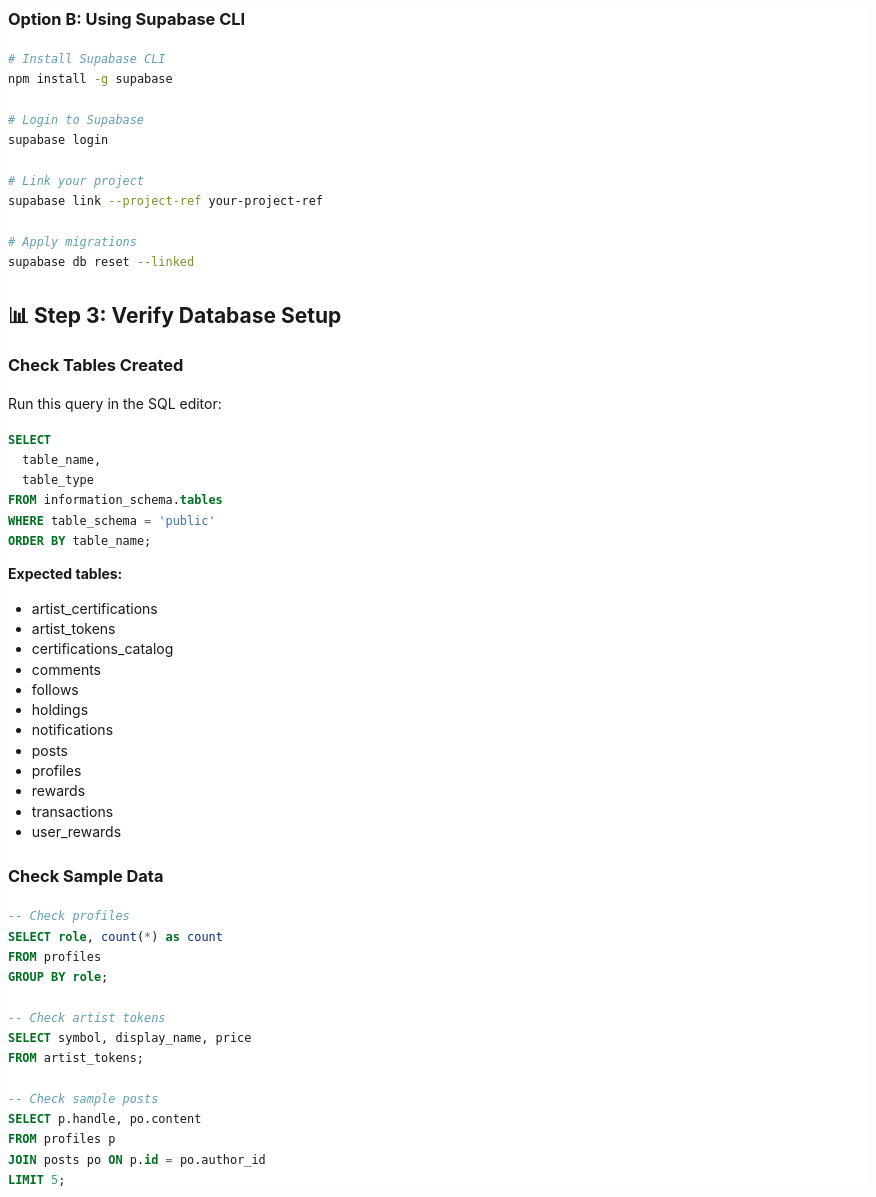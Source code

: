 ### Option B: Using Supabase CLI

```bash
# Install Supabase CLI
npm install -g supabase

# Login to Supabase
supabase login

# Link your project
supabase link --project-ref your-project-ref

# Apply migrations
supabase db reset --linked
```

## 📊 Step 3: Verify Database Setup

### Check Tables Created
Run this query in the SQL editor:

```sql
SELECT 
  table_name,
  table_type
FROM information_schema.tables 
WHERE table_schema = 'public'
ORDER BY table_name;
```

**Expected tables:**
- artist_certifications
- artist_tokens
- certifications_catalog
- comments
- follows
- holdings
- notifications
- posts
- profiles
- rewards
- transactions
- user_rewards

### Check Sample Data
```sql
-- Check profiles
SELECT role, count(*) as count 
FROM profiles 
GROUP BY role;

-- Check artist tokens
SELECT symbol, display_name, price 
FROM artist_tokens;

-- Check sample posts
SELECT p.handle, po.content 
FROM profiles p 
JOIN posts po ON p.id = po.author_id 
LIMIT 5;
```
